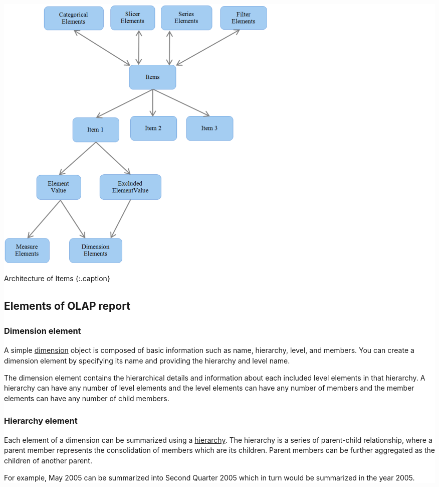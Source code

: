 ![OlapReport_img1](OlapReport_images/OlapReport_img1.png)

Architecture of Items
{:.caption}

## Elements of OLAP report

### Dimension element

A simple [dimension](https://docs.microsoft.com/en-us/dotnet/api/microsoft.analysisservices.dimension?redirectedfrom=MSDN&view=sqlserver-2016) object is composed of basic information such as name, hierarchy, level, and members. You can create a dimension element by specifying its name and providing the hierarchy and level name.

The dimension element contains the hierarchical details and information about each included level elements in that hierarchy. A hierarchy can have any number of level elements and the level elements can have any number of members and the member elements can have any number of child members.

### Hierarchy element

Each element of a dimension can be summarized using a [hierarchy](http://en.wikipedia.org/wiki/Hierarchy). The hierarchy is a series of parent-child relationship, where a parent member represents the consolidation of members which are its children. Parent members can be further aggregated as the children of another parent.

For example, May 2005 can be summarized into Second Quarter 2005 which in turn would be summarized in the year 2005.
